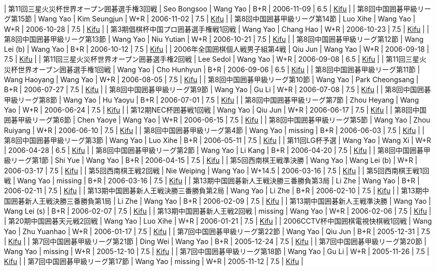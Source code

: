 | 第11回三星火災杯世界オープン囲碁選手権3回戦 | Seo Bongsoo | Wang Yao | B+R | 2006-11-09 | 6.5 | [Kifu](https://kifudepot.net/kifucontents.php?id=BpWw9cpJ2bXu7ZoQEfVMqQ%3D%3D) | 
| 第8回中国囲碁甲級リーグ第15節 | Wang Yao | Kim Seungjun | W+R | 2006-11-02 | 7.5 | [Kifu](https://kifudepot.net/kifucontents.php?id=CGuQSGAK0LskWW4cO0znSw%3D%3D) | 
| 第8回中国囲碁甲級リーグ第14節 | Luo Xihe | Wang Yao | W+R | 2006-10-28 | 7.5 | [Kifu](https://kifudepot.net/kifucontents.php?id=rtWAk0GH3iBBAqZQg%2BYKNA%3D%3D) | 
| 第3期倡棋杯中国プロ囲碁選手権戦1回戦 | Wang Yao | Chang Hao | W+R | 2006-10-23 | 7.5 | [Kifu](https://kifudepot.net/kifucontents.php?id=lC6mqne4DMmYPzNoXxsEkw%3D%3D) | 
| 第8回中国囲碁甲級リーグ第13節 | Wang Yao | Niu Yutian | W+R | 2006-10-21 | 7.5 | [Kifu](https://kifudepot.net/kifucontents.php?id=PC%2FSmwN4HAVHOAE1ih6hSw%3D%3D) | 
| 第8回中国囲碁甲級リーグ第12節 | Wang Lei (b) | Wang Yao | B+R | 2006-10-12 | 7.5 | [Kifu](https://kifudepot.net/kifucontents.php?id=3690hJdNEOsgbQUmbmN8mA%3D%3D) | 
| 2006年全国囲棋個人戦男子組第4戦 | Qiu Jun | Wang Yao | W+R | 2006-09-18 | 7.5 | [Kifu](https://kifudepot.net/kifucontents.php?id=YlCGwNOD4HbkCzLGraUkXg%3D%3D) | 
| 第11回三星火災杯世界オープン囲碁選手権2回戦 | Lee Sedol | Wang Yao | W+R | 2006-09-08 | 6.5 | [Kifu](https://kifudepot.net/kifucontents.php?id=U%2BbR3KAJUAQ%2FMdMZs%2BYbCA%3D%3D) | 
| 第11回三星火災杯世界オープン囲碁選手権1回戦 | Wang Yao | Cho Hunhyun | B+R | 2006-09-06 | 6.5 | [Kifu](https://kifudepot.net/kifucontents.php?id=Y8WTOVKW1mklSISET2OSTg%3D%3D) | 
| 第8回中国囲碁甲級リーグ第11節 | Wang Haoyang | Wang Yao | W+R | 2006-08-05 | 7.5 | [Kifu](https://kifudepot.net/kifucontents.php?id=m9vF2TXtkWV9FJ3CFgbdLg%3D%3D) | 
| 第8回中国囲碁甲級リーグ第10節 | Wang Yao | Park Cheongsang | B+R | 2006-07-27 | 7.5 | [Kifu](https://kifudepot.net/kifucontents.php?id=YXVj9%2BUA%2FqQ6siaDNDvcQQ%3D%3D) | 
| 第8回中国囲碁甲級リーグ第9節 | Wang Yao | Gu Li | W+R | 2006-07-08 | 7.5 | [Kifu](https://kifudepot.net/kifucontents.php?id=QOvUJlIDWVFEk9ML0B2kyA%3D%3D) | 
| 第8回中国囲碁甲級リーグ第8節 | Wang Yao | Hu Yaoyu | B+R | 2006-07-01 | 7.5 | [Kifu](https://kifudepot.net/kifucontents.php?id=sJS4zoG96pu6pn%2BTmn7r1w%3D%3D) | 
| 第8回中国囲碁甲級リーグ第7節 | Zhou Heyang | Wang Yao | W+R | 2006-06-24 | 7.5 | [Kifu](https://kifudepot.net/kifucontents.php?id=sh9vUEe2BqIokfVikkt1Dw%3D%3D) | 
| 第12期NEC杯囲碁戦1回戦 | Wang Yao | Qiu Jun | W+R | 2006-06-17 | 7.5 | [Kifu](https://kifudepot.net/kifucontents.php?id=0%2FQ8I61pxlJK0Pt7ODchmQ%3D%3D) | 
| 第8回中国囲碁甲級リーグ第6節 | Chen Yaoye | Wang Yao | W+R | 2006-06-15 | 7.5 | [Kifu](https://kifudepot.net/kifucontents.php?id=S0v2EwO5E%2Fsb9xPjdG7mFg%3D%3D) | 
| 第8回中国囲碁甲級リーグ第5節 | Wang Yao | Zhou Ruiyang | W+R | 2006-06-10 | 7.5 | [Kifu](https://kifudepot.net/kifucontents.php?id=%2FqQWIohrcjO31NXaQGbdrA%3D%3D) | 
| 第8回中国囲碁甲級リーグ第4節 | Wang Yao | missing | B+R | 2006-06-03 | 7.5 | [Kifu](https://kifudepot.net/kifucontents.php?id=5zLriXefWjLMJ2rMhmIs7A%3D%3D) | 
| 第8回中国囲碁甲級リーグ第3節 | Wang Yao | Luo Xihe | B+R | 2006-05-11 | 7.5 | [Kifu](https://kifudepot.net/kifucontents.php?id=9NoUlSDbDd3HRWf3ago9tQ%3D%3D) | 
| 第11回LG杯予選 | Wang Yao | Wang Xi | W+R | 2006-04-28 | 6.5 | [Kifu](https://kifudepot.net/kifucontents.php?id=BLwrZ3hmtDlNqhmcLnHKSA%3D%3D) | 
| 第8回中国囲碁甲級リーグ第2節 | Wang Yao | Li Kang | B+R | 2006-04-20 | 7.5 | [Kifu](https://kifudepot.net/kifucontents.php?id=y2b2Ys57%2Bne%2BHPBEmQAcvw%3D%3D) | 
| 第8回中国囲碁甲級リーグ第1節 | Shi Yue | Wang Yao | B+R | 2006-04-15 | 7.5 | [Kifu](https://kifudepot.net/kifucontents.php?id=OKZY3ciWnZGUqY265B7Eeg%3D%3D) | 
| 第5回西南棋王戦準決勝 | Wang Yao | Wang Lei (b) | W+R | 2006-03-17 | 7.5 | [Kifu](https://kifudepot.net/kifucontents.php?id=ruCXYO1sARcYWVQl2fRM%2BQ%3D%3D) | 
| 第5回西南棋王戦2回戦 | Nie Weiping | Wang Yao | W+14.5 | 2006-03-16 | 7.5 | [Kifu](https://kifudepot.net/kifucontents.php?id=8s1zoP32MfBNDW3iaJ7pEA%3D%3D) | 
| 第5回西南棋王戦1回戦 | Wang Yao | missing | B+R | 2006-03-16 | 7.5 | [Kifu](https://kifudepot.net/kifucontents.php?id=h4Cgv95HudqSmc%2BO0KRHlA%3D%3D) | 
| 第13期中国囲碁新人王戦決勝三番勝負第3局 | Li Zhe | Wang Yao | B+R | 2006-02-11 | 7.5 | [Kifu](https://kifudepot.net/kifucontents.php?id=pmfGCCH%2B6bARHh6DhCqcfA%3D%3D) | 
| 第13期中国囲碁新人王戦決勝三番勝負第2局 | Wang Yao | Li Zhe | B+R | 2006-02-10 | 7.5 | [Kifu](https://kifudepot.net/kifucontents.php?id=hFTdrFqdanAIivxoe1KaYQ%3D%3D) | 
| 第13期中国囲碁新人王戦決勝三番勝負第1局 | Li Zhe | Wang Yao | B+R | 2006-02-09 | 7.5 | [Kifu](https://kifudepot.net/kifucontents.php?id=DUju1sxoDL5adhKPBOJzxA%3D%3D) | 
| 第13期中国囲碁新人王戦準決勝 | Wang Yao | Wang Lei (s) | B+R | 2006-02-07 | 7.5 | [Kifu](https://kifudepot.net/kifucontents.php?id=qevhzmETvT5l51UU4wCDrA%3D%3D) | 
| 第13期中国囲碁新人王戦2回戦 | missing | Wang Yao | W+R | 2006-02-06 | 7.5 | [Kifu](https://kifudepot.net/kifucontents.php?id=EJj4BpKBmqsGxJ1bN2cT4w%3D%3D) | 
| 第20期中国囲碁天元戦2回戦 | Wang Yao | Luo Xihe | W+R | 2006-01-21 | 7.5 | [Kifu](https://kifudepot.net/kifucontents.php?id=b%2ByHxerHewlIhX3kjUQ3KA%3D%3D) | 
| 2006CCTV杯中国囲棋電視快棋戦1回戦 | Wang Yao | Zhu Yuanhao | W+R | 2006-01-17 | 7.5 | [Kifu](https://kifudepot.net/kifucontents.php?id=PmZQiz2%2BrOai1URsi8L%2F%2FA%3D%3D) | 
| 第7回中国囲碁甲級リーグ第22節 | Wang Yao | Qiu Jun | B+R | 2005-12-31 | 7.5 | [Kifu](https://kifudepot.net/kifucontents.php?id=ca6NKclbjZx8kbQPnUFVIg%3D%3D) | 
| 第7回中国囲碁甲級リーグ第21節 | Ding Wei | Wang Yao | B+R | 2005-12-24 | 7.5 | [Kifu](https://kifudepot.net/kifucontents.php?id=FsrhD4Yw2sO1yQaxPwslcA%3D%3D) | 
| 第7回中国囲碁甲級リーグ第20節 | Wang Yao | missing | W+R | 2005-12-10 | 7.5 | [Kifu](https://kifudepot.net/kifucontents.php?id=8IvTeuLlNXyCWnuJSG3MfA%3D%3D) | 
| 第7回中国囲碁甲級リーグ第18節 | Wang Yao | Gu Li | W+R | 2005-11-26 | 7.5 | [Kifu](https://kifudepot.net/kifucontents.php?id=UIeUKVkSqRp4yBq%2FHQMbSw%3D%3D) | 
| 第7回中国囲碁甲級リーグ第17節 | Wang Yao | missing | W+R | 2005-11-12 | 7.5 | [Kifu](https://kifudepot.net/kifucontents.php?id=UO3eQihckvgZuOfPrfEBdg%3D%3D) | 
